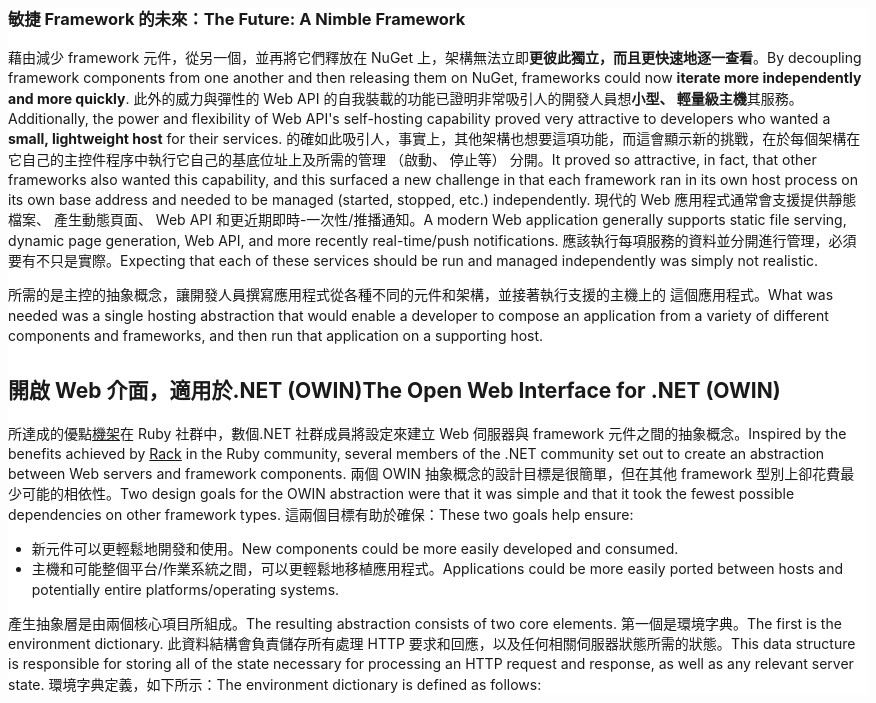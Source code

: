 ### <a name="the-future-a-nimble-framework"></a><span data-ttu-id="88097-144">敏捷 Framework 的未來：</span><span class="sxs-lookup"><span data-stu-id="88097-144">The Future: A Nimble Framework</span></span>

<span data-ttu-id="88097-145">藉由減少 framework 元件，從另一個，並再將它們釋放在 NuGet 上，架構無法立即**更彼此獨立，而且更快速地逐一查看**。</span><span class="sxs-lookup"><span data-stu-id="88097-145">By decoupling framework components from one another and then releasing them on NuGet, frameworks could now **iterate more independently and more quickly**.</span></span> <span data-ttu-id="88097-146">此外的威力與彈性的 Web API 的自我裝載的功能已證明非常吸引人的開發人員想**小型、 輕量級主機**其服務。</span><span class="sxs-lookup"><span data-stu-id="88097-146">Additionally, the power and flexibility of Web API's self-hosting capability proved very attractive to developers who wanted a **small, lightweight host** for their services.</span></span> <span data-ttu-id="88097-147">的確如此吸引人，事實上，其他架構也想要這項功能，而這會顯示新的挑戰，在於每個架構在它自己的主控件程序中執行它自己的基底位址上及所需的管理 （啟動、 停止等） 分開。</span><span class="sxs-lookup"><span data-stu-id="88097-147">It proved so attractive, in fact, that other frameworks also wanted this capability, and this surfaced a new challenge in that each framework ran in its own host process on its own base address and needed to be managed (started, stopped, etc.) independently.</span></span> <span data-ttu-id="88097-148">現代的 Web 應用程式通常會支援提供靜態檔案、 產生動態頁面、 Web API 和更近期即時-一次性/推播通知。</span><span class="sxs-lookup"><span data-stu-id="88097-148">A modern Web application generally supports static file serving, dynamic page generation, Web API, and more recently real-time/push notifications.</span></span> <span data-ttu-id="88097-149">應該執行每項服務的資料並分開進行管理，必須要有不只是實際。</span><span class="sxs-lookup"><span data-stu-id="88097-149">Expecting that each of these services should be run and managed independently was simply not realistic.</span></span>

<span data-ttu-id="88097-150">所需的是主控的抽象概念，讓開發人員撰寫應用程式從各種不同的元件和架構，並接著執行支援的主機上的 這個應用程式。</span><span class="sxs-lookup"><span data-stu-id="88097-150">What was needed was a single hosting abstraction that would enable a developer to compose an application from a variety of different components and frameworks, and then run that application on a supporting host.</span></span>

## <a name="the-open-web-interface-for-net-owin"></a><span data-ttu-id="88097-151">開啟 Web 介面，適用於.NET (OWIN)</span><span class="sxs-lookup"><span data-stu-id="88097-151">The Open Web Interface for .NET (OWIN)</span></span>

 <span data-ttu-id="88097-152">所達成的優點[機架](http://rack.github.io/)在 Ruby 社群中，數個.NET 社群成員將設定來建立 Web 伺服器與 framework 元件之間的抽象概念。</span><span class="sxs-lookup"><span data-stu-id="88097-152">Inspired by the benefits achieved by [Rack](http://rack.github.io/) in the Ruby community, several members of the .NET community set out to create an abstraction between Web servers and framework components.</span></span> <span data-ttu-id="88097-153">兩個 OWIN 抽象概念的設計目標是很簡單，但在其他 framework 型別上卻花費最少可能的相依性。</span><span class="sxs-lookup"><span data-stu-id="88097-153">Two design goals for the OWIN abstraction were that it was simple and that it took the fewest possible dependencies on other framework types.</span></span> <span data-ttu-id="88097-154">這兩個目標有助於確保：</span><span class="sxs-lookup"><span data-stu-id="88097-154">These two goals help ensure:</span></span>

- <span data-ttu-id="88097-155">新元件可以更輕鬆地開發和使用。</span><span class="sxs-lookup"><span data-stu-id="88097-155">New components could be more easily developed and consumed.</span></span>
- <span data-ttu-id="88097-156">主機和可能整個平台/作業系統之間，可以更輕鬆地移植應用程式。</span><span class="sxs-lookup"><span data-stu-id="88097-156">Applications could be more easily ported between hosts and potentially entire platforms/operating systems.</span></span>

<span data-ttu-id="88097-157">產生抽象層是由兩個核心項目所組成。</span><span class="sxs-lookup"><span data-stu-id="88097-157">The resulting abstraction consists of two core elements.</span></span> <span data-ttu-id="88097-158">第一個是環境字典。</span><span class="sxs-lookup"><span data-stu-id="88097-158">The first is the environment dictionary.</span></span> <span data-ttu-id="88097-159">此資料結構會負責儲存所有處理 HTTP 要求和回應，以及任何相關伺服器狀態所需的狀態。</span><span class="sxs-lookup"><span data-stu-id="88097-159">This data structure is responsible for storing all of the state necessary for processing an HTTP request and response, as well as any relevant server state.</span></span> <span data-ttu-id="88097-160">環境字典定義，如下所示：</span><span class="sxs-lookup"><span data-stu-id="88097-160">The environment dictionary is defined as follows:</span></span>
